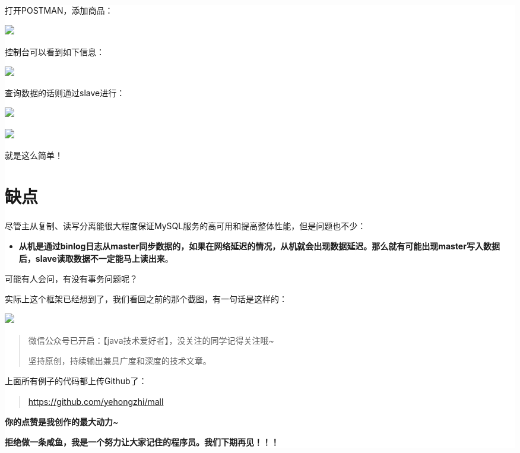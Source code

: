 打开POSTMAN，添加商品：

![](https://static.lovebilibili.com/mysql_zcfz_9.png)

控制台可以看到如下信息：

![](https://static.lovebilibili.com/mysql_zcfz_11.png)

查询数据的话则通过slave进行：

![](https://static.lovebilibili.com/mysql_zcfz_12.png)

![](https://static.lovebilibili.com/mysql_zcfz_13.png)

就是这么简单！

# 缺点

尽管主从复制、读写分离能很大程度保证MySQL服务的高可用和提高整体性能，但是问题也不少：

- **从机是通过binlog日志从master同步数据的，如果在网络延迟的情况，从机就会出现数据延迟。那么就有可能出现master写入数据后，slave读取数据不一定能马上读出来**。

可能有人会问，有没有事务问题呢？

实际上这个框架已经想到了，我们看回之前的那个截图，有一句话是这样的：

![](https://static.lovebilibili.com/mysql_zcfz_14.png)



> 微信公众号已开启：【java技术爱好者】，没关注的同学记得关注哦~
>
> 坚持原创，持续输出兼具广度和深度的技术文章。

上面所有例子的代码都上传Github了：

> https://github.com/yehongzhi/mall

**你的点赞是我创作的最大动力**~

**拒绝做一条咸鱼，我是一个努力让大家记住的程序员。我们下期再见！！！**

